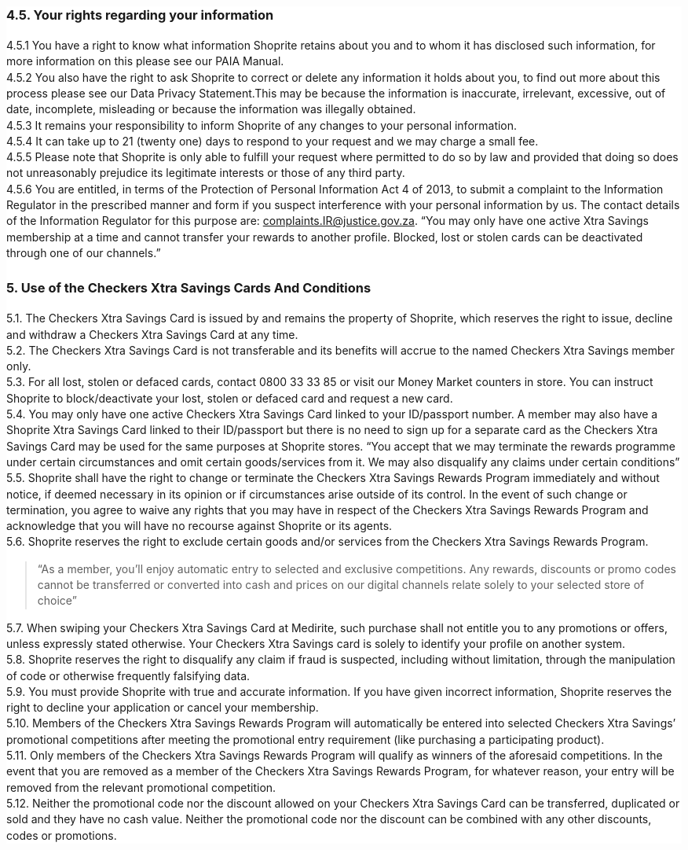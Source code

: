 ### 4.5.    Your rights regarding your information    
4.5.1    You have a right to know what information Shoprite retains about you and to whom it has disclosed such information, for more information on this please see our PAIA Manual.    
4.5.2    You also have the right to ask Shoprite to correct or delete any information it holds about you, to find out more about this process please see our Data Privacy Statement.This may be because the information is inaccurate, irrelevant, excessive, out of date, incomplete, misleading or because the information was illegally obtained.   
4.5.3    It remains your responsibility to inform Shoprite of any changes to your personal information.    
4.5.4    It can take up to 21 (twenty one) days to respond to your request and we may charge a small fee.    
4.5.5    Please note that Shoprite is only able to fulfill your request where permitted to do so by law and provided that doing so does not unreasonably prejudice its legitimate interests or those of any third party.    
4.5.6    You are entitled, in terms of the Protection of Personal Information Act 4 of 2013, to submit a complaint to the Information Regulator in the prescribed manner and form if you suspect interference with your personal information by us. The contact details of the Information Regulator for this purpose are: complaints.IR@justice.gov.za.   “You may only have one active Xtra Savings membership at a time and cannot transfer your rewards to another profile. Blocked, lost or stolen cards can be deactivated through one of our channels.”   
### 5.  Use of the Checkers Xtra Savings Cards And Conditions  
5.1.   The Checkers Xtra Savings Card is issued by and remains the property of Shoprite, which reserves the right to issue, decline and withdraw a Checkers Xtra Savings Card at any time.    
5.2.    The Checkers Xtra Savings Card is not transferable and its benefits will accrue to the named Checkers Xtra Savings member only.    
5.3.    For all lost, stolen or defaced cards, contact 0800 33 33 85 or visit our Money Market counters in store. You can instruct Shoprite to block/deactivate your lost, stolen or defaced card and request a new card.    
5.4.    You may only have one active Checkers Xtra Savings Card linked to your ID/passport number. A member may also have a Shoprite Xtra Savings Card linked to their ID/passport but there is no need to sign up for a separate card as the Checkers Xtra Savings Card may be used for the same purposes at Shoprite stores.    “You accept that we may terminate the rewards programme under certain circumstances and omit certain goods/services from it. We may also disqualify any claims under certain conditions”   
5.5.  Shoprite shall have the right to change or terminate the Checkers Xtra Savings Rewards Program immediately and without notice, if deemed necessary in its opinion or if circumstances arise outside of its control. In the event of such change or termination, you agree to waive any rights that you may have in respect of the Checkers Xtra Savings Rewards Program and acknowledge that you will have no recourse against Shoprite or its agents.   
5.6.   Shoprite reserves the right to exclude certain goods and/or services from the Checkers Xtra Savings Rewards Program. 
>“As a member, you’ll enjoy automatic entry to selected and exclusive competitions. 
Any rewards, discounts or promo codes cannot be transferred or converted into cash 
and prices on our digital channels relate solely to your selected store of choice” 

5.7.   When swiping your Checkers Xtra Savings Card at Medirite, such purchase shall not entitle you to any promotions or offers, unless expressly stated otherwise. Your Checkers Xtra Savings card is solely to identify your profile on another system.   
5.8.    Shoprite reserves the right to disqualify any claim if fraud is suspected, including without limitation, through the manipulation of code or otherwise frequently falsifying data.     
5.9.    You must provide Shoprite with true and accurate information. If you have given incorrect information, Shoprite reserves the right to decline your application or cancel your membership.    
5.10.    Members of the Checkers Xtra Savings Rewards Program will automatically be entered into selected Checkers Xtra Savings’ promotional competitions after meeting the promotional entry requirement (like purchasing a participating product).   
5.11.    Only members of the Checkers Xtra Savings Rewards Program will qualify as winners of the aforesaid competitions. In the event that you are removed as a member of the Checkers Xtra Savings Rewards Program, for whatever reason, your entry will be removed from the relevant promotional competition.   
5.12.   Neither the promotional code nor the discount allowed on your Checkers Xtra Savings Card can be transferred, duplicated or sold and they have no cash value. Neither the promotional code nor the discount can be combined with any other discounts, codes or promotions.   